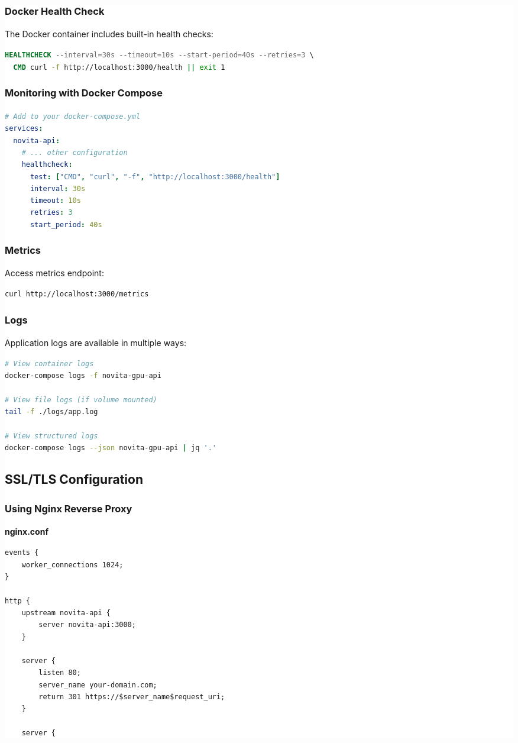 ### Docker Health Check

The Docker container includes built-in health checks:

```dockerfile
HEALTHCHECK --interval=30s --timeout=10s --start-period=40s --retries=3 \
  CMD curl -f http://localhost:3000/health || exit 1
```

### Monitoring with Docker Compose

```yaml
# Add to your docker-compose.yml
services:
  novita-api:
    # ... other configuration
    healthcheck:
      test: ["CMD", "curl", "-f", "http://localhost:3000/health"]
      interval: 30s
      timeout: 10s
      retries: 3
      start_period: 40s
```

### Metrics
Access metrics endpoint:
```bash
curl http://localhost:3000/metrics
```

### Logs
Application logs are available in multiple ways:
```bash
# View container logs
docker-compose logs -f novita-gpu-api

# View file logs (if volume mounted)
tail -f ./logs/app.log

# View structured logs
docker-compose logs --json novita-gpu-api | jq '.'
```

## SSL/TLS Configuration

### Using Nginx Reverse Proxy

**nginx.conf**
```nginx
events {
    worker_connections 1024;
}

http {
    upstream novita-api {
        server novita-api:3000;
    }

    server {
        listen 80;
        server_name your-domain.com;
        return 301 https://$server_name$request_uri;
    }

    server {
```